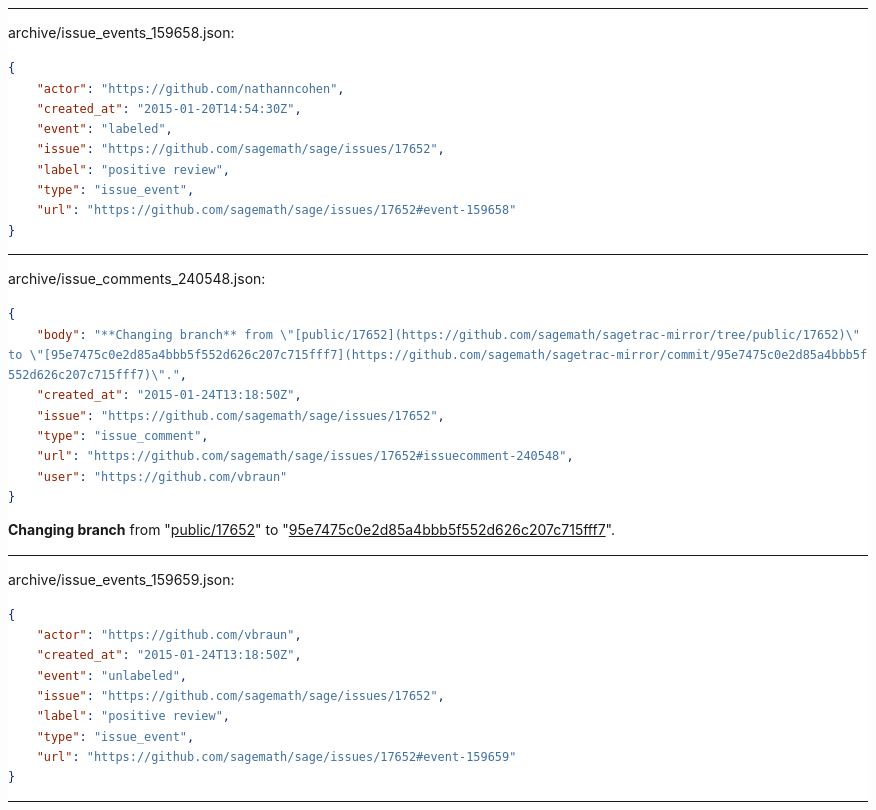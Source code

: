
---

archive/issue_events_159658.json:
```json
{
    "actor": "https://github.com/nathanncohen",
    "created_at": "2015-01-20T14:54:30Z",
    "event": "labeled",
    "issue": "https://github.com/sagemath/sage/issues/17652",
    "label": "positive review",
    "type": "issue_event",
    "url": "https://github.com/sagemath/sage/issues/17652#event-159658"
}
```



---

archive/issue_comments_240548.json:
```json
{
    "body": "**Changing branch** from \"[public/17652](https://github.com/sagemath/sagetrac-mirror/tree/public/17652)\" to \"[95e7475c0e2d85a4bbb5f552d626c207c715fff7](https://github.com/sagemath/sagetrac-mirror/commit/95e7475c0e2d85a4bbb5f552d626c207c715fff7)\".",
    "created_at": "2015-01-24T13:18:50Z",
    "issue": "https://github.com/sagemath/sage/issues/17652",
    "type": "issue_comment",
    "url": "https://github.com/sagemath/sage/issues/17652#issuecomment-240548",
    "user": "https://github.com/vbraun"
}
```

**Changing branch** from "[public/17652](https://github.com/sagemath/sagetrac-mirror/tree/public/17652)" to "[95e7475c0e2d85a4bbb5f552d626c207c715fff7](https://github.com/sagemath/sagetrac-mirror/commit/95e7475c0e2d85a4bbb5f552d626c207c715fff7)".



---

archive/issue_events_159659.json:
```json
{
    "actor": "https://github.com/vbraun",
    "created_at": "2015-01-24T13:18:50Z",
    "event": "unlabeled",
    "issue": "https://github.com/sagemath/sage/issues/17652",
    "label": "positive review",
    "type": "issue_event",
    "url": "https://github.com/sagemath/sage/issues/17652#event-159659"
}
```



---
